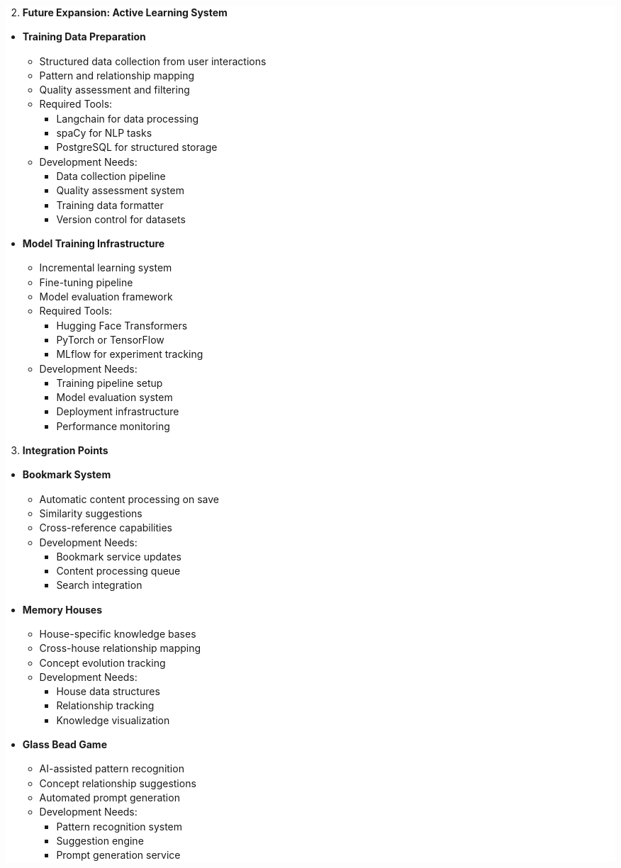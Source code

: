 2. **Future Expansion: Active Learning System**
- **Training Data Preparation**
  - Structured data collection from user interactions
  - Pattern and relationship mapping
  - Quality assessment and filtering
  - Required Tools:
    - Langchain for data processing
    - spaCy for NLP tasks
    - PostgreSQL for structured storage
  - Development Needs:
    - Data collection pipeline
    - Quality assessment system
    - Training data formatter
    - Version control for datasets

- **Model Training Infrastructure**
  - Incremental learning system
  - Fine-tuning pipeline
  - Model evaluation framework
  - Required Tools:
    - Hugging Face Transformers
    - PyTorch or TensorFlow
    - MLflow for experiment tracking
  - Development Needs:
    - Training pipeline setup
    - Model evaluation system
    - Deployment infrastructure
    - Performance monitoring

3. **Integration Points**
- **Bookmark System**
  - Automatic content processing on save
  - Similarity suggestions
  - Cross-reference capabilities
  - Development Needs:
    - Bookmark service updates
    - Content processing queue
    - Search integration

- **Memory Houses**
  - House-specific knowledge bases
  - Cross-house relationship mapping
  - Concept evolution tracking
  - Development Needs:
    - House data structures
    - Relationship tracking
    - Knowledge visualization

- **Glass Bead Game**
  - AI-assisted pattern recognition
  - Concept relationship suggestions
  - Automated prompt generation
  - Development Needs:
    - Pattern recognition system
    - Suggestion engine
    - Prompt generation service
